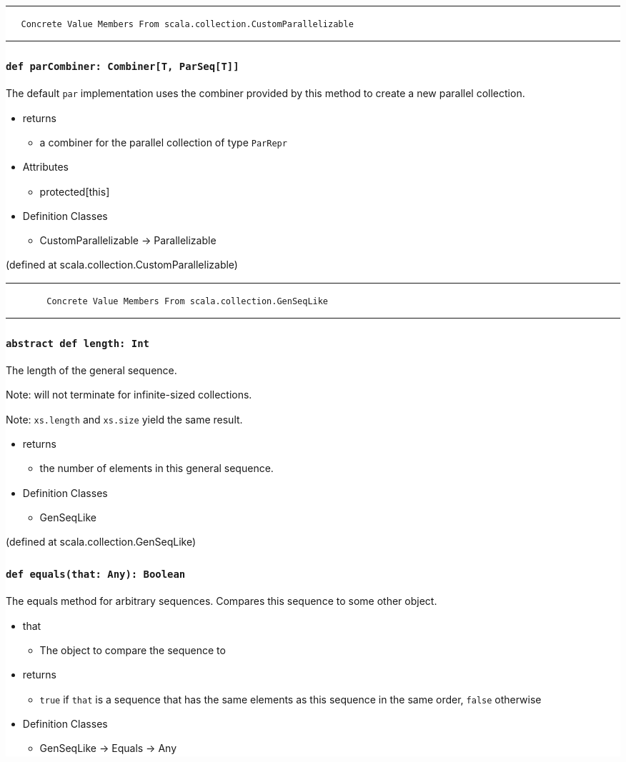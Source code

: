--------------------------------------------------------------------------------
       Concrete Value Members From scala.collection.CustomParallelizable
--------------------------------------------------------------------------------


### `def parCombiner: Combiner[T, ParSeq[T]]`                                ###

The default `par` implementation uses the combiner provided by this method to
create a new parallel collection.

* returns
  * a combiner for the parallel collection of type `ParRepr`

* Attributes
  * protected[this]
* Definition Classes
  * CustomParallelizable → Parallelizable

(defined at scala.collection.CustomParallelizable)


--------------------------------------------------------------------------------
            Concrete Value Members From scala.collection.GenSeqLike
--------------------------------------------------------------------------------


### `abstract def length: Int`                                               ###

The length of the general sequence.

Note: will not terminate for infinite-sized collections.

Note: `xs.length` and `xs.size` yield the same result.

* returns
  * the number of elements in this general sequence.

* Definition Classes
  * GenSeqLike

(defined at scala.collection.GenSeqLike)


### `def equals(that: Any): Boolean`                                         ###

The equals method for arbitrary sequences. Compares this sequence to some other
object.

* that
  * The object to compare the sequence to
* returns
  * `true` if `that` is a sequence that has the same elements as this sequence
    in the same order, `false` otherwise

* Definition Classes
  * GenSeqLike → Equals → Any
